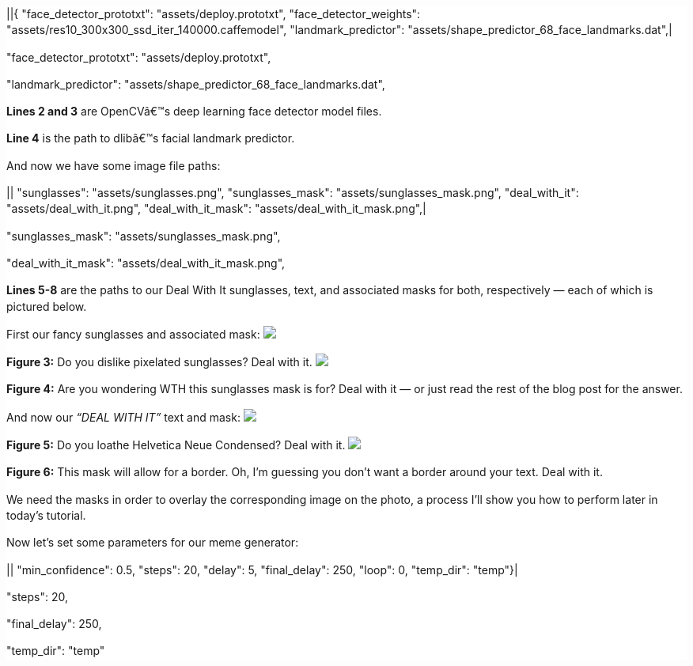 

||{ "face_detector_prototxt": "assets/deploy.prototxt", "face_detector_weights": "assets/res10_300x300_ssd_iter_140000.caffemodel", "landmark_predictor": "assets/shape_predictor_68_face_landmarks.dat",|

 "face_detector_prototxt": "assets/deploy.prototxt",

 "landmark_predictor": "assets/shape_predictor_68_face_landmarks.dat",

**Lines 2 and 3** are OpenCVâ€™s deep learning face detector model files.

**Line 4** is the path to dlibâ€™s facial landmark predictor.

And now we have some image file paths:



|| "sunglasses": "assets/sunglasses.png", "sunglasses_mask": "assets/sunglasses_mask.png", "deal_with_it": "assets/deal_with_it.png", "deal_with_it_mask": "assets/deal_with_it_mask.png",|

 "sunglasses_mask": "assets/sunglasses_mask.png",

 "deal_with_it_mask": "assets/deal_with_it_mask.png",

**Lines 5-8** are the paths to our Deal With It sunglasses, text, and associated masks for both, respectively — each of which is pictured below.

First our fancy sunglasses and associated mask:
![](https://www.pyimagesearch.com/wp-content/uploads/2018/10/sunglasses-300x58.png)


**Figure 3:** Do you dislike pixelated sunglasses? Deal with it.
![](https://www.pyimagesearch.com/wp-content/uploads/2018/10/sunglasses_mask-300x58.png)


**Figure 4:** Are you wondering WTH this sunglasses mask is for? Deal with it — or just read the rest of the blog post for the answer.

And now our *“DEAL WITH IT”* text and mask:
![](https://www.pyimagesearch.com/wp-content/uploads/2018/10/deal_with_it-300x45.png)


**Figure 5:** Do you loathe Helvetica Neue Condensed? Deal with it.
![](https://www.pyimagesearch.com/wp-content/uploads/2018/10/deal_with_it_mask-300x45.png)


**Figure 6:** This mask will allow for a border. Oh, I’m guessing you don’t want a border around your text. Deal with it.

We need the masks in order to overlay the corresponding image on the photo, a process I’ll show you how to perform later in today’s tutorial.

Now let’s set some parameters for our meme generator:



|| "min_confidence": 0.5, "steps": 20, "delay": 5, "final_delay": 250, "loop": 0, "temp_dir": "temp"}|

 "steps": 20,

 "final_delay": 250,

 "temp_dir": "temp"
